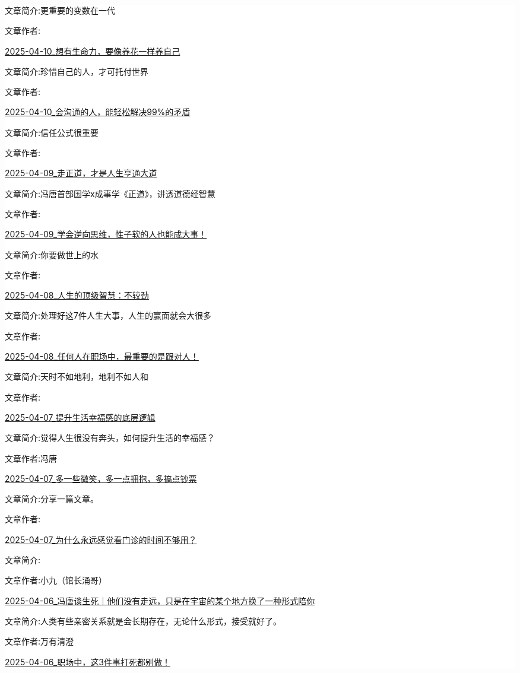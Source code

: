 文章简介:更重要的变数在一代

文章作者:

[2025-04-10_想有生命力，要像养花一样养自己](https://mp.weixin.qq.com/s/lsoOVqspykv5NV5W4RbP4w)

文章简介:珍惜自己的人，才可托付世界

文章作者:

[2025-04-10_会沟通的人，能轻松解决99%的矛盾](https://mp.weixin.qq.com/s/nBmUpqAGAcjhafCP5tzMeQ)

文章简介:信任公式很重要

文章作者:

[2025-04-09_走正道，才是人生亨通大道](https://mp.weixin.qq.com/s/1iX6nr7hFenkZHA6lCW-Hw)

文章简介:冯唐首部国学x成事学《正道》，讲透道德经智慧

文章作者:

[2025-04-09_学会逆向思维，性子软的人也能成大事！](https://mp.weixin.qq.com/s/WV443AhPtlNIZ-OCWT_AhQ)

文章简介:你要做世上的水

文章作者:

[2025-04-08_人生的顶级智慧：不较劲](https://mp.weixin.qq.com/s/DP7cTjbZ5a9szXKpr6Ogig)

文章简介:处理好这7件人生大事，人生的赢面就会大很多

文章作者:

[2025-04-08_任何人在职场中，最重要的是跟对人！](https://mp.weixin.qq.com/s/_1k_PYxc5GQKkA2dRd4AUg)

文章简介:天时不如地利，地利不如人和

文章作者:

[2025-04-07_提升生活幸福感的底层逻辑](https://mp.weixin.qq.com/s/bPvJ8zBsuk_3vIBs45ZAqg)

文章简介:觉得人生很没有奔头，如何提升生活的幸福感？

文章作者:冯唐

[2025-04-07_多一些微笑，多一点拥抱，多搞点钞票](https://mp.weixin.qq.com/s/NX3EZIWXUEqOc9gl9CKM6w)

文章简介:分享一篇文章。

文章作者:

[2025-04-07_为什么永远感觉看门诊的时间不够用？](https://mp.weixin.qq.com/s/Gr_m8d5zzOjjvC-3IH0Z9A)

文章简介:

文章作者:小九（馆长涌哥）

[2025-04-06_冯唐谈生死｜他们没有走远，只是在宇宙的某个地方换了一种形式陪你](https://mp.weixin.qq.com/s/-ZjYU9Dc-UTM-kwoTeGFJQ)

文章简介:人类有些亲密关系就是会长期存在，无论什么形式，接受就好了。

文章作者:万有清澄

[2025-04-06_职场中，这3件事打死都别做！](https://mp.weixin.qq.com/s/RztLjO3s7nuPTRZhNV-XaA)
